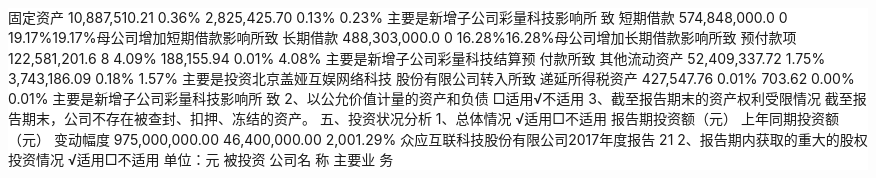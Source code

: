 固定资产
10,887,510.21
0.36%
2,825,425.70
0.13%
0.23%
主要是新增子公司彩量科技影响所
致
短期借款
574,848,000.0
0
19.17%19.17%母公司增加短期借款影响所致
长期借款
488,303,000.0
0
16.28%16.28%母公司增加长期借款影响所致
预付款项
122,581,201.6
8
4.09%
188,155.94
0.01%
4.08%
主要是新增子公司彩量科技结算预
付款所致
其他流动资产
52,409,337.72
1.75%
3,743,186.09
0.18%
1.57%
主要是投资北京盖娅互娱网络科技
股份有限公司转入所致
递延所得税资产
427,547.76
0.01%
703.62
0.00%
0.01%
主要是新增子公司彩量科技影响所
致
2、以公允价值计量的资产和负债
□适用√不适用
3、截至报告期末的资产权利受限情况
截至报告期末，公司不存在被查封、扣押、冻结的资产。
五、投资状况分析
1、总体情况
√适用□不适用
报告期投资额（元）
上年同期投资额（元）
变动幅度
975,000,000.00
46,400,000.00
2,001.29%
众应互联科技股份有限公司2017年度报告
21
2、报告期内获取的重大的股权投资情况
√适用□不适用
单位：元
被投资
公司名
称
主要业
务